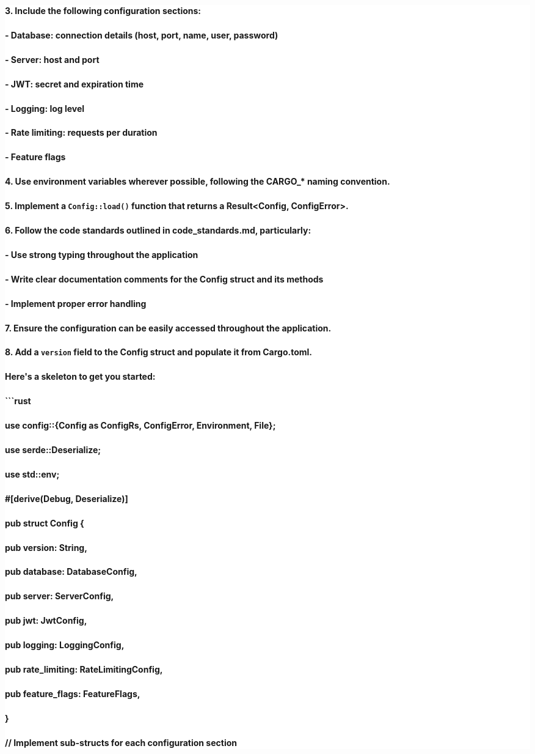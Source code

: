 ####   
#### 3. Include the following configuration sections:  
####    - Database: connection details (host, port, name, user, password)  
####    - Server: host and port  
####    - JWT: secret and expiration time  
####    - Logging: log level  
####    - Rate limiting: requests per duration  
####    - Feature flags  
####   
#### 4. Use environment variables wherever possible, following the CARGO_* naming convention.  
####   
#### 5. Implement a `Config::load()` function that returns a Result<Config, ConfigError>.  
####   
#### 6. Follow the code standards outlined in code_standards.md, particularly:  
####    - Use strong typing throughout the application  
####    - Write clear documentation comments for the Config struct and its methods  
####    - Implement proper error handling  
####   
#### 7. Ensure the configuration can be easily accessed throughout the application.  
####   
#### 8. Add a `version` field to the Config struct and populate it from Cargo.toml.  
####   
#### Here's a skeleton to get you started:  
####   
#### ```rust  
#### use config::{Config as ConfigRs, ConfigError, Environment, File};  
#### use serde::Deserialize;  
#### use std::env;  
####   
#### #[derive(Debug, Deserialize)]  
#### pub struct Config {  
####     pub version: String,  
####     pub database: DatabaseConfig,  
####     pub server: ServerConfig,  
####     pub jwt: JwtConfig,  
####     pub logging: LoggingConfig,  
####     pub rate_limiting: RateLimitingConfig,  
####     pub feature_flags: FeatureFlags,  
#### }  
####   
#### // Implement sub-structs for each configuration section  
####   
